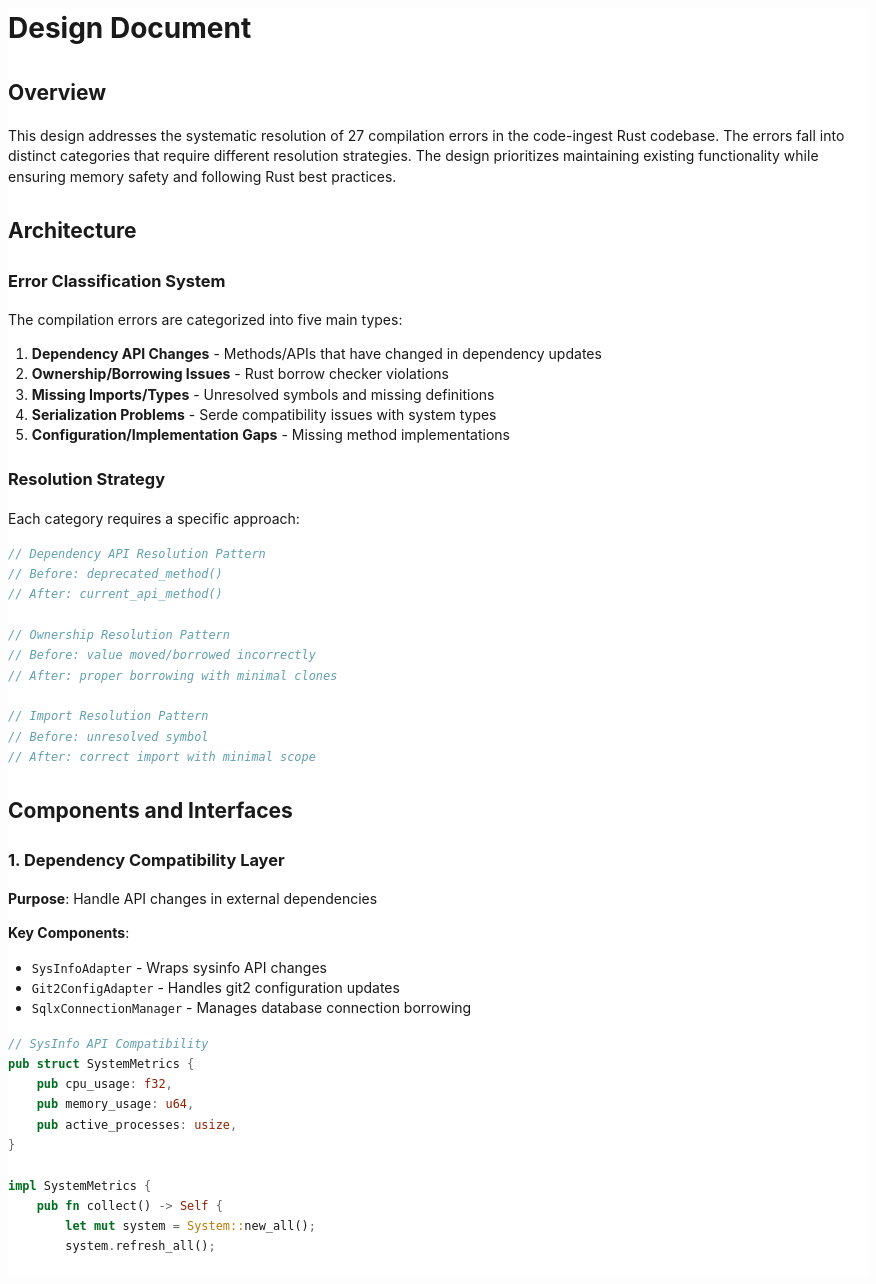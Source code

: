 # Design Document

## Overview

This design addresses the systematic resolution of 27 compilation errors in the code-ingest Rust codebase. The errors fall into distinct categories that require different resolution strategies. The design prioritizes maintaining existing functionality while ensuring memory safety and following Rust best practices.

## Architecture

### Error Classification System

The compilation errors are categorized into five main types:

1. **Dependency API Changes** - Methods/APIs that have changed in dependency updates
2. **Ownership/Borrowing Issues** - Rust borrow checker violations
3. **Missing Imports/Types** - Unresolved symbols and missing definitions
4. **Serialization Problems** - Serde compatibility issues with system types
5. **Configuration/Implementation Gaps** - Missing method implementations

### Resolution Strategy

Each category requires a specific approach:

```rust
// Dependency API Resolution Pattern
// Before: deprecated_method()
// After: current_api_method()

// Ownership Resolution Pattern  
// Before: value moved/borrowed incorrectly
// After: proper borrowing with minimal clones

// Import Resolution Pattern
// Before: unresolved symbol
// After: correct import with minimal scope
```

## Components and Interfaces

### 1. Dependency Compatibility Layer

**Purpose**: Handle API changes in external dependencies

**Key Components**:
- `SysInfoAdapter` - Wraps sysinfo API changes
- `Git2ConfigAdapter` - Handles git2 configuration updates
- `SqlxConnectionManager` - Manages database connection borrowing

```rust
// SysInfo API Compatibility
pub struct SystemMetrics {
    pub cpu_usage: f32,
    pub memory_usage: u64,
    pub active_processes: usize,
}

impl SystemMetrics {
    pub fn collect() -> Self {
        let mut system = System::new_all();
        system.refresh_all();
        
```